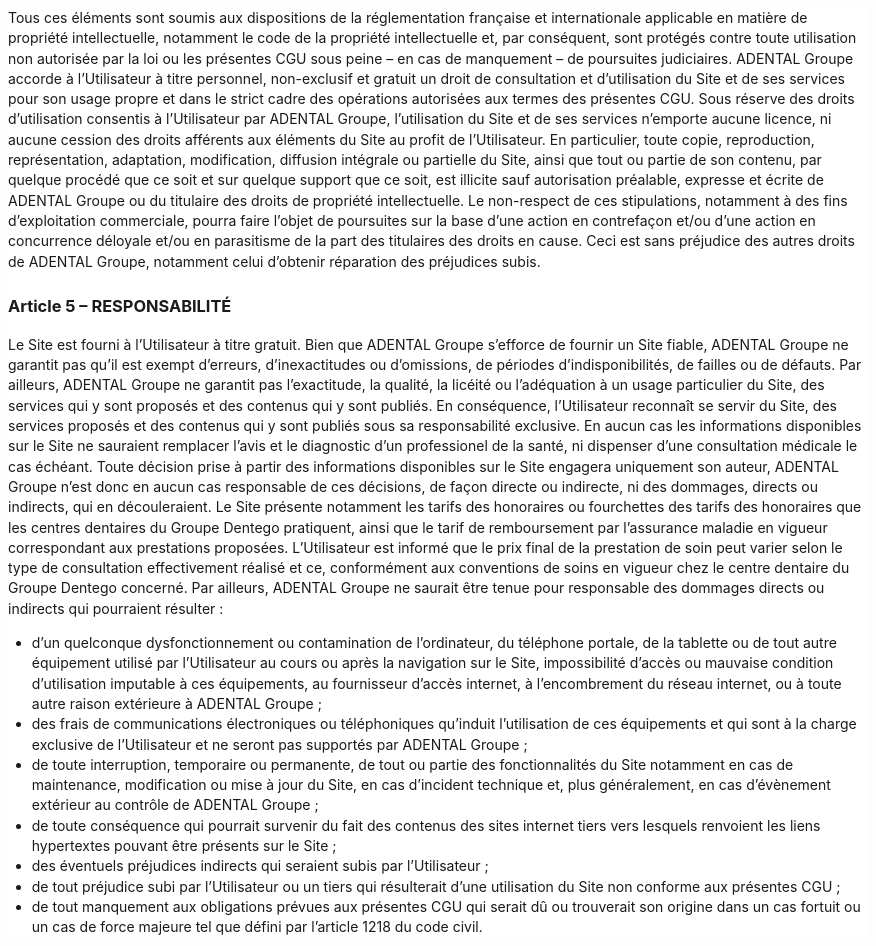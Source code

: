 Tous ces éléments sont soumis aux dispositions de la réglementation française et internationale applicable en matière de propriété intellectuelle, notamment le code de la propriété intellectuelle et, par conséquent, sont protégés contre toute utilisation non autorisée par la loi ou les présentes CGU sous peine – en cas de manquement – de poursuites judiciaires.
ADENTAL Groupe accorde à l’Utilisateur à titre personnel, non-exclusif et gratuit un droit de consultation et d’utilisation du Site et de ses services pour son usage propre et dans le strict cadre des opérations autorisées aux termes des présentes CGU.
Sous réserve des droits d’utilisation consentis à l’Utilisateur par ADENTAL Groupe, l’utilisation du Site et de ses services n’emporte aucune licence, ni aucune cession des droits afférents aux éléments du Site au profit de l’Utilisateur. En particulier, toute copie, reproduction, représentation, adaptation, modification, diffusion intégrale ou partielle du Site, ainsi que tout ou partie de son contenu, par quelque procédé que ce soit et sur quelque support que ce soit, est illicite sauf autorisation préalable, expresse et écrite de ADENTAL Groupe ou du titulaire des droits de propriété intellectuelle.
Le non-respect de ces stipulations, notamment à des fins d’exploitation commerciale, pourra faire l’objet de poursuites sur la base d’une action en contrefaçon et/ou d’une action en concurrence déloyale et/ou en parasitisme de la part des titulaires des droits en cause. Ceci est sans préjudice des autres droits de ADENTAL Groupe, notamment celui d’obtenir réparation des préjudices subis.
### Article 5 – **RESPONSABILITÉ**
Le Site est fourni à l’Utilisateur à titre gratuit. Bien que ADENTAL Groupe s’efforce de fournir un Site fiable, ADENTAL Groupe ne garantit pas qu’il est exempt d’erreurs, d’inexactitudes ou d’omissions, de périodes d’indisponibilités, de failles ou de défauts. Par ailleurs, ADENTAL Groupe ne garantit pas l’exactitude, la qualité, la licéité ou l’adéquation à un usage particulier du Site, des services qui y sont proposés et des contenus qui y sont publiés. En conséquence, l’Utilisateur reconnaît se servir du Site, des services proposés et des contenus qui y sont publiés sous sa responsabilité exclusive.
En aucun cas les informations disponibles sur le Site ne sauraient remplacer l’avis et le diagnostic d’un professionel de la santé, ni dispenser d’une consultation médicale le cas échéant. Toute décision prise à partir des informations disponibles sur le Site engagera uniquement son auteur, ADENTAL Groupe n’est donc en aucun cas responsable de ces décisions, de façon directe ou indirecte, ni des dommages, directs ou indirects, qui en découleraient.
Le Site présente notamment les tarifs des honoraires ou fourchettes des tarifs des honoraires que les centres dentaires du Groupe Dentego pratiquent, ainsi que le tarif de remboursement par l’assurance maladie en vigueur correspondant aux prestations proposées. L’Utilisateur est informé que le prix final de la prestation de soin peut varier selon le type de consultation effectivement réalisé et ce, conformément aux conventions de soins en vigueur chez le centre dentaire du Groupe Dentego concerné.
Par ailleurs, ADENTAL Groupe ne saurait être tenue pour responsable des dommages directs ou indirects qui pourraient résulter :
  * d’un quelconque dysfonctionnement ou contamination de l’ordinateur, du téléphone portale, de la tablette ou de tout autre équipement utilisé par l’Utilisateur au cours ou après la navigation sur le Site, impossibilité d’accès ou mauvaise condition d’utilisation imputable à ces équipements, au fournisseur d’accès internet, à l’encombrement du réseau internet, ou à toute autre raison extérieure à ADENTAL Groupe ;
  * des frais de communications électroniques ou téléphoniques qu’induit l’utilisation de ces équipements et qui sont à la charge exclusive de l’Utilisateur et ne seront pas supportés par ADENTAL Groupe ;
  * de toute interruption, temporaire ou permanente, de tout ou partie des fonctionnalités du Site notamment en cas de maintenance, modification ou mise à jour du Site, en cas d’incident technique et, plus généralement, en cas d’évènement extérieur au contrôle de ADENTAL Groupe ;
  * de toute conséquence qui pourrait survenir du fait des contenus des sites internet tiers vers lesquels renvoient les liens hypertextes pouvant être présents sur le Site ;
  * des éventuels préjudices indirects qui seraient subis par l’Utilisateur ;
  * de tout préjudice subi par l’Utilisateur ou un tiers qui résulterait d’une utilisation du Site non conforme aux présentes CGU ;
  * de tout manquement aux obligations prévues aux présentes CGU qui serait dû ou trouverait son origine dans un cas fortuit ou un cas de force majeure tel que défini par l’article 1218 du code civil.
